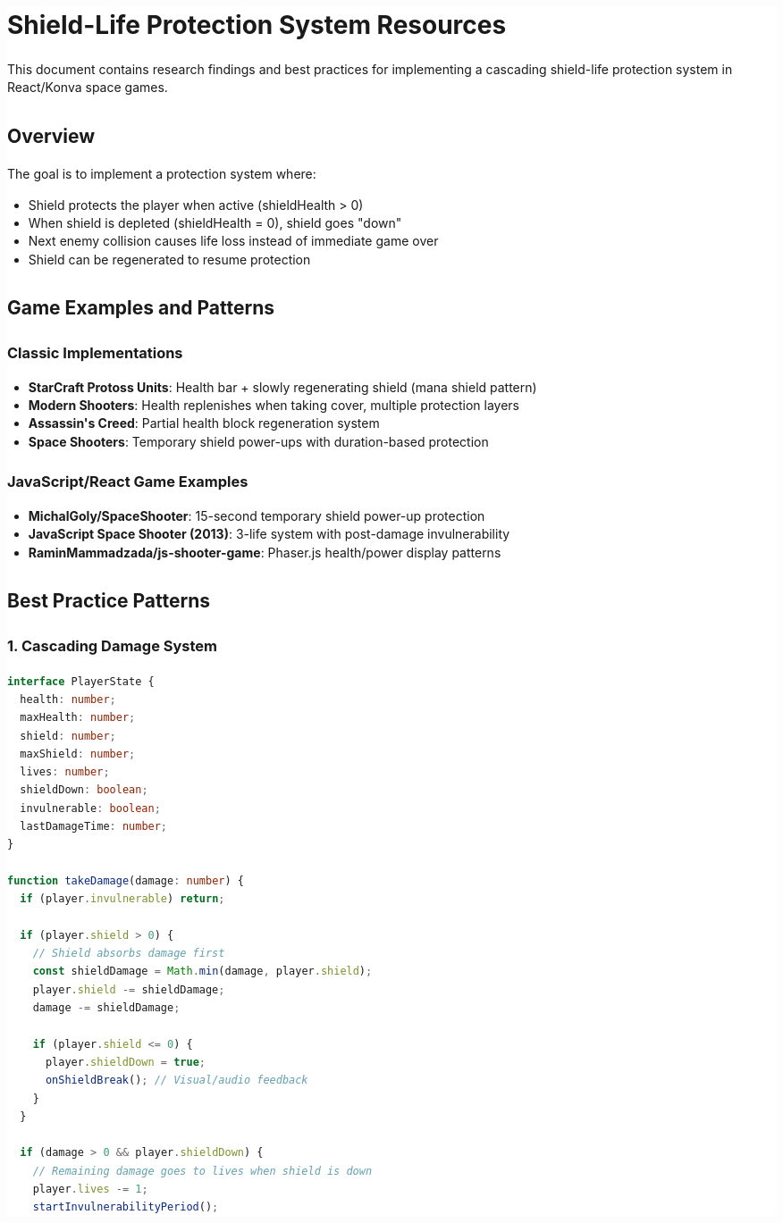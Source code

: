 # Shield-Life Protection System Resources

This document contains research findings and best practices for implementing a cascading shield-life protection system in React/Konva space games.

## Overview

The goal is to implement a protection system where:
- Shield protects the player when active (shieldHealth > 0)
- When shield is depleted (shieldHealth = 0), shield goes "down"
- Next enemy collision causes life loss instead of immediate game over
- Shield can be regenerated to resume protection

## Game Examples and Patterns

### Classic Implementations
- **StarCraft Protoss Units**: Health bar + slowly regenerating shield (mana shield pattern)
- **Modern Shooters**: Health replenishes when taking cover, multiple protection layers
- **Assassin's Creed**: Partial health block regeneration system
- **Space Shooters**: Temporary shield power-ups with duration-based protection

### JavaScript/React Game Examples
- **MichalGoly/SpaceShooter**: 15-second temporary shield power-up protection
- **JavaScript Space Shooter (2013)**: 3-life system with post-damage invulnerability
- **RaminMammadzada/js-shooter-game**: Phaser.js health/power display patterns

## Best Practice Patterns

### 1. Cascading Damage System

```typescript
interface PlayerState {
  health: number;
  maxHealth: number;
  shield: number;
  maxShield: number;
  lives: number;
  shieldDown: boolean;
  invulnerable: boolean;
  lastDamageTime: number;
}

function takeDamage(damage: number) {
  if (player.invulnerable) return;
  
  if (player.shield > 0) {
    // Shield absorbs damage first
    const shieldDamage = Math.min(damage, player.shield);
    player.shield -= shieldDamage;
    damage -= shieldDamage;
    
    if (player.shield <= 0) {
      player.shieldDown = true;
      onShieldBreak(); // Visual/audio feedback
    }
  }
  
  if (damage > 0 && player.shieldDown) {
    // Remaining damage goes to lives when shield is down
    player.lives -= 1;
    startInvulnerabilityPeriod();
```